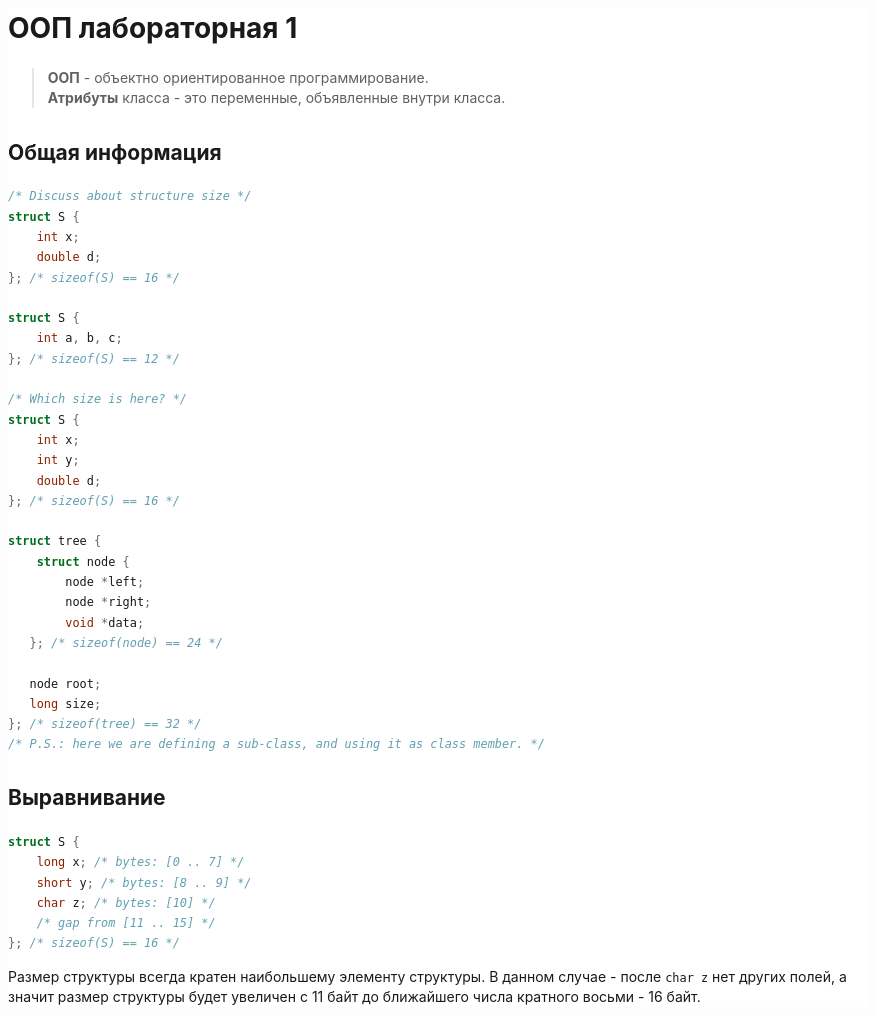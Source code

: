 # ООП лабораторная 1

> **ООП** - объектно ориентированное программирование.  
> **Атрибуты** класса - это переменные, объявленные внутри класса.  

## Общая информация

```c++
/* Discuss about structure size */
struct S {
    int x;
    double d;
}; /* sizeof(S) == 16 */

struct S {
    int a, b, c;
}; /* sizeof(S) == 12 */

/* Which size is here? */
struct S {
    int x;
    int y;
    double d;
}; /* sizeof(S) == 16 */

struct tree {
    struct node {
        node *left;
        node *right;
        void *data;
   }; /* sizeof(node) == 24 */
   
   node root;
   long size;
}; /* sizeof(tree) == 32 */
/* P.S.: here we are defining a sub-class, and using it as class member. */
```

## Выравнивание

```c++
struct S {
    long x; /* bytes: [0 .. 7] */
    short y; /* bytes: [8 .. 9] */
    char z; /* bytes: [10] */
    /* gap from [11 .. 15] */
}; /* sizeof(S) == 16 */
```

Размер структуры всегда кратен наибольшему элементу структуры. В данном случае -  после `char z` нет других полей, а значит размер структуры будет увеличен с 11 байт до ближайшего числа кратного восьми - 16 байт.
